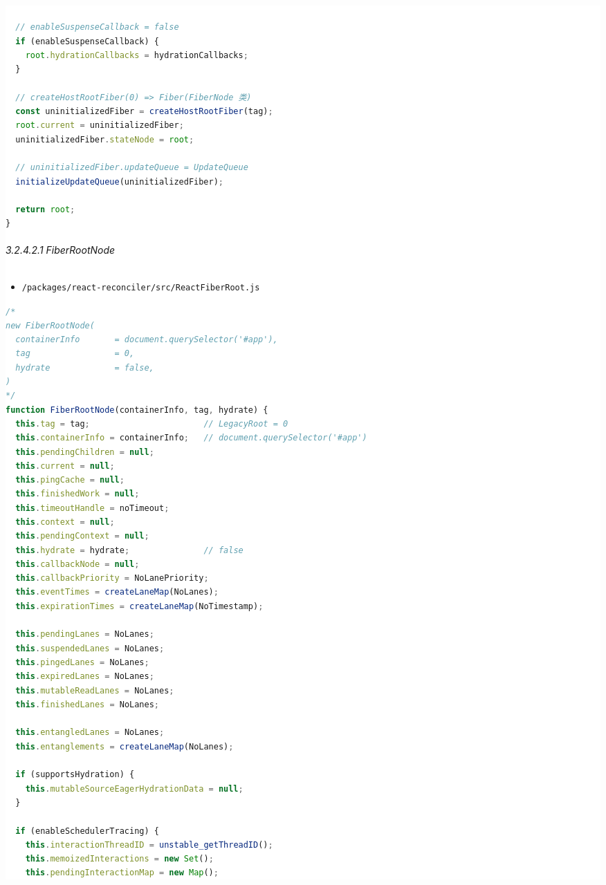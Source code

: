 ```js

  // enableSuspenseCallback = false
  if (enableSuspenseCallback) {
    root.hydrationCallbacks = hydrationCallbacks;
  }

  // createHostRootFiber(0) => Fiber(FiberNode 类)
  const uninitializedFiber = createHostRootFiber(tag);
  root.current = uninitializedFiber;
  uninitializedFiber.stateNode = root;

  // uninitializedFiber.updateQueue = UpdateQueue
  initializeUpdateQueue(uninitializedFiber);

  return root;
}
```

###### 3.2.4.2.1 FiberRootNode

- `/packages/react-reconciler/src/ReactFiberRoot.js`

```js
/*
new FiberRootNode(
  containerInfo       = document.querySelector('#app'),
  tag                 = 0,
  hydrate             = false,
)
*/
function FiberRootNode(containerInfo, tag, hydrate) {
  this.tag = tag;                       // LegacyRoot = 0
  this.containerInfo = containerInfo;   // document.querySelector('#app')
  this.pendingChildren = null;
  this.current = null;
  this.pingCache = null;
  this.finishedWork = null;
  this.timeoutHandle = noTimeout;
  this.context = null;
  this.pendingContext = null;
  this.hydrate = hydrate;               // false
  this.callbackNode = null;
  this.callbackPriority = NoLanePriority;
  this.eventTimes = createLaneMap(NoLanes);
  this.expirationTimes = createLaneMap(NoTimestamp);

  this.pendingLanes = NoLanes;
  this.suspendedLanes = NoLanes;
  this.pingedLanes = NoLanes;
  this.expiredLanes = NoLanes;
  this.mutableReadLanes = NoLanes;
  this.finishedLanes = NoLanes;

  this.entangledLanes = NoLanes;
  this.entanglements = createLaneMap(NoLanes);

  if (supportsHydration) {
    this.mutableSourceEagerHydrationData = null;
  }

  if (enableSchedulerTracing) {
    this.interactionThreadID = unstable_getThreadID();
    this.memoizedInteractions = new Set();
    this.pendingInteractionMap = new Map();
```